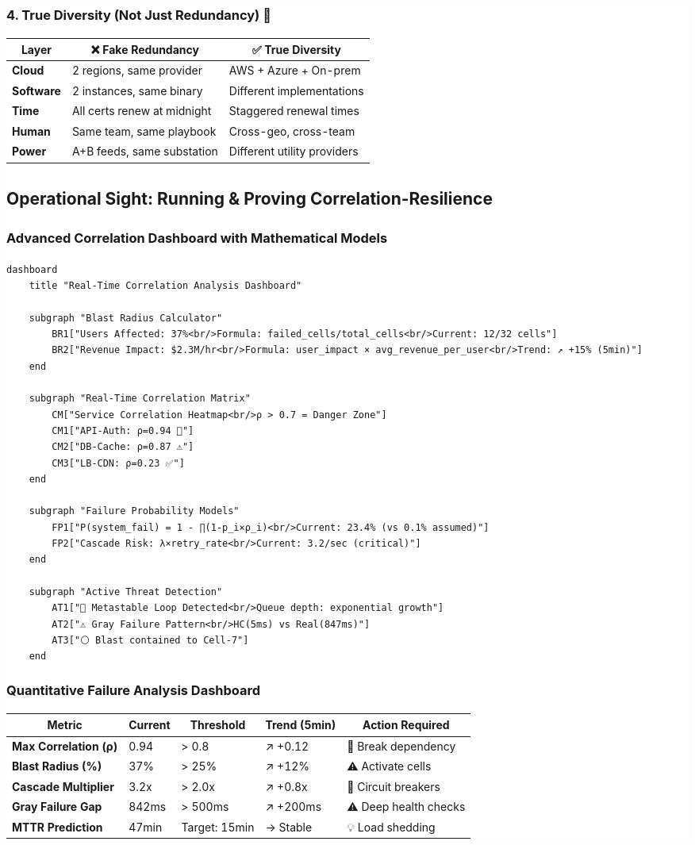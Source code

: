 ### 4. True Diversity (Not Just Redundancy) 🌈

| Layer | ❌ Fake Redundancy | ✅ True Diversity |
|-------|-------------------|-------------------|
| **Cloud** | 2 regions, same provider | AWS + Azure + On-prem |
| **Software** | 2 instances, same binary | Different implementations |
| **Time** | All certs renew at midnight | Staggered renewal times |
| **Human** | Same team, same playbook | Cross-geo, cross-team |
| **Power** | A+B feeds, same substation | Different utility providers |

## Operational Sight: Running & Proving Correlation-Resilience

### Advanced Correlation Dashboard with Mathematical Models

```mermaid
dashboard
    title "Real-Time Correlation Analysis Dashboard"
    
    subgraph "Blast Radius Calculator"
        BR1["Users Affected: 37%<br/>Formula: failed_cells/total_cells<br/>Current: 12/32 cells"]
        BR2["Revenue Impact: $2.3M/hr<br/>Formula: user_impact × avg_revenue_per_user<br/>Trend: ↗️ +15% (5min)"]
    end
    
    subgraph "Real-Time Correlation Matrix"
        CM["Service Correlation Heatmap<br/>ρ > 0.7 = Danger Zone"]
        CM1["API-Auth: ρ=0.94 🚨"]
        CM2["DB-Cache: ρ=0.87 ⚠️"]
        CM3["LB-CDN: ρ=0.23 ✅"]
    end
    
    subgraph "Failure Probability Models"
        FP1["P(system_fail) = 1 - ∏(1-p_i×ρ_i)<br/>Current: 23.4% (vs 0.1% assumed)"]
        FP2["Cascade Risk: λ×retry_rate<br/>Current: 3.2/sec (critical)"]
    end
    
    subgraph "Active Threat Detection"
        AT1["🔴 Metastable Loop Detected<br/>Queue depth: exponential growth"]
        AT2["⚠️ Gray Failure Pattern<br/>HC(5ms) vs Real(847ms)"]
        AT3["⚪ Blast contained to Cell-7"]
    end
```

### Quantitative Failure Analysis Dashboard

| **Metric** | **Current** | **Threshold** | **Trend (5min)** | **Action Required** |
|------------|-------------|---------------|-------------------|--------------------|
| **Max Correlation (ρ)** | 0.94 | > 0.8 | ↗️ +0.12 | 🚨 Break dependency |
| **Blast Radius (%)** | 37% | > 25% | ↗️ +12% | ⚠️ Activate cells |
| **Cascade Multiplier** | 3.2x | > 2.0x | ↗️ +0.8x | 🚨 Circuit breakers |
| **Gray Failure Gap** | 842ms | > 500ms | ↗️ +200ms | ⚠️ Deep health checks |
| **MTTR Prediction** | 47min | Target: 15min | → Stable | 💡 Load shedding |
